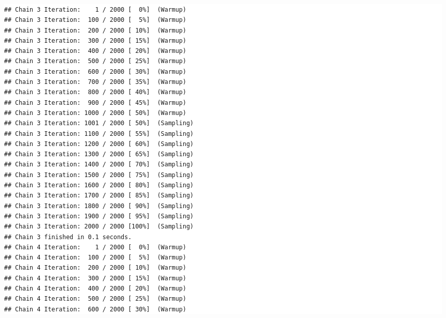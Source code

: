     ## Chain 3 Iteration:    1 / 2000 [  0%]  (Warmup) 
    ## Chain 3 Iteration:  100 / 2000 [  5%]  (Warmup) 
    ## Chain 3 Iteration:  200 / 2000 [ 10%]  (Warmup) 
    ## Chain 3 Iteration:  300 / 2000 [ 15%]  (Warmup) 
    ## Chain 3 Iteration:  400 / 2000 [ 20%]  (Warmup) 
    ## Chain 3 Iteration:  500 / 2000 [ 25%]  (Warmup) 
    ## Chain 3 Iteration:  600 / 2000 [ 30%]  (Warmup) 
    ## Chain 3 Iteration:  700 / 2000 [ 35%]  (Warmup) 
    ## Chain 3 Iteration:  800 / 2000 [ 40%]  (Warmup) 
    ## Chain 3 Iteration:  900 / 2000 [ 45%]  (Warmup) 
    ## Chain 3 Iteration: 1000 / 2000 [ 50%]  (Warmup) 
    ## Chain 3 Iteration: 1001 / 2000 [ 50%]  (Sampling) 
    ## Chain 3 Iteration: 1100 / 2000 [ 55%]  (Sampling) 
    ## Chain 3 Iteration: 1200 / 2000 [ 60%]  (Sampling) 
    ## Chain 3 Iteration: 1300 / 2000 [ 65%]  (Sampling) 
    ## Chain 3 Iteration: 1400 / 2000 [ 70%]  (Sampling) 
    ## Chain 3 Iteration: 1500 / 2000 [ 75%]  (Sampling) 
    ## Chain 3 Iteration: 1600 / 2000 [ 80%]  (Sampling) 
    ## Chain 3 Iteration: 1700 / 2000 [ 85%]  (Sampling) 
    ## Chain 3 Iteration: 1800 / 2000 [ 90%]  (Sampling) 
    ## Chain 3 Iteration: 1900 / 2000 [ 95%]  (Sampling) 
    ## Chain 3 Iteration: 2000 / 2000 [100%]  (Sampling) 
    ## Chain 3 finished in 0.1 seconds.
    ## Chain 4 Iteration:    1 / 2000 [  0%]  (Warmup) 
    ## Chain 4 Iteration:  100 / 2000 [  5%]  (Warmup) 
    ## Chain 4 Iteration:  200 / 2000 [ 10%]  (Warmup) 
    ## Chain 4 Iteration:  300 / 2000 [ 15%]  (Warmup) 
    ## Chain 4 Iteration:  400 / 2000 [ 20%]  (Warmup) 
    ## Chain 4 Iteration:  500 / 2000 [ 25%]  (Warmup) 
    ## Chain 4 Iteration:  600 / 2000 [ 30%]  (Warmup) 